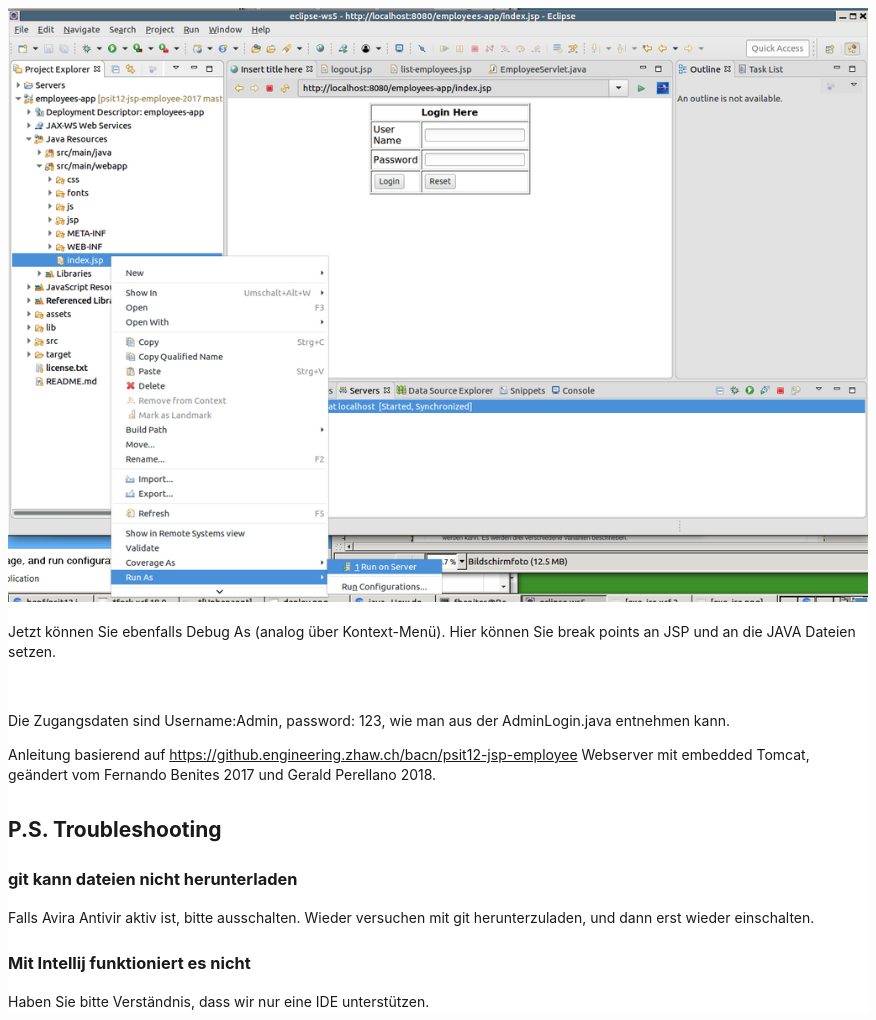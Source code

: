 ![webapps](assets/run_app.png)

Jetzt können Sie ebenfalls Debug As (analog über Kontext-Menü). Hier können Sie break points an JSP und an die JAVA Dateien setzen.

<br>

Die Zugangsdaten sind Username:Admin, password: 123, wie man aus der AdminLogin.java entnehmen kann.


Anleitung basierend auf https://github.engineering.zhaw.ch/bacn/psit12-jsp-employee Webserver mit embedded Tomcat, geändert vom Fernando Benites 2017 und Gerald Perellano 2018.


## P.S. Troubleshooting

### git kann dateien nicht herunterladen
Falls Avira Antivir aktiv ist, bitte ausschalten. Wieder versuchen mit git herunterzuladen, und dann erst wieder einschalten.

### Mit Intellij funktioniert es nicht
Haben Sie bitte Verständnis, dass wir nur eine IDE unterstützen. 
